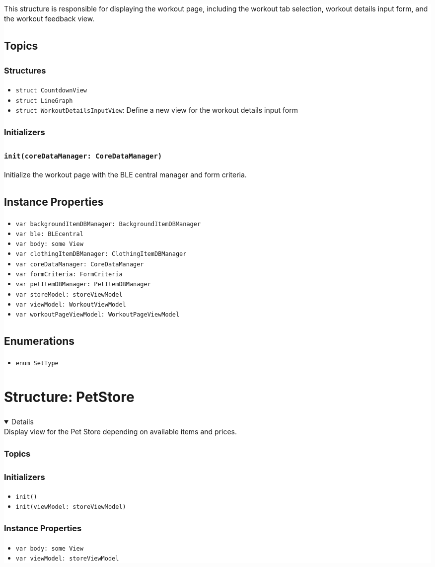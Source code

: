 This structure is responsible for displaying the workout page, including the workout tab selection, workout details input form, and the workout feedback view.

## Topics

### Structures

- `struct CountdownView`
- `struct LineGraph`
- `struct WorkoutDetailsInputView`: Define a new view for the workout details input form

### Initializers

### `init(coreDataManager: CoreDataManager)`

Initialize the workout page with the BLE central manager and form criteria.

## Instance Properties

- `var backgroundItemDBManager: BackgroundItemDBManager`
- `var ble: BLEcentral`
- `var body: some View`
- `var clothingItemDBManager: ClothingItemDBManager`
- `var coreDataManager: CoreDataManager`
- `var formCriteria: FormCriteria`
- `var petItemDBManager: PetItemDBManager`
- `var storeModel: storeViewModel`
- `var viewModel: WorkoutViewModel`
- `var workoutPageViewModel: WorkoutPageViewModel`

## Enumerations

- `enum SetType`

</details>

# Structure: PetStore

<details open>
Display view for the Pet Store depending on available items and prices.

### Topics

### Initializers
- `init()`
- `init(viewModel: storeViewModel)`

### Instance Properties
- `var body: some View`
- `var viewModel: storeViewModel`
